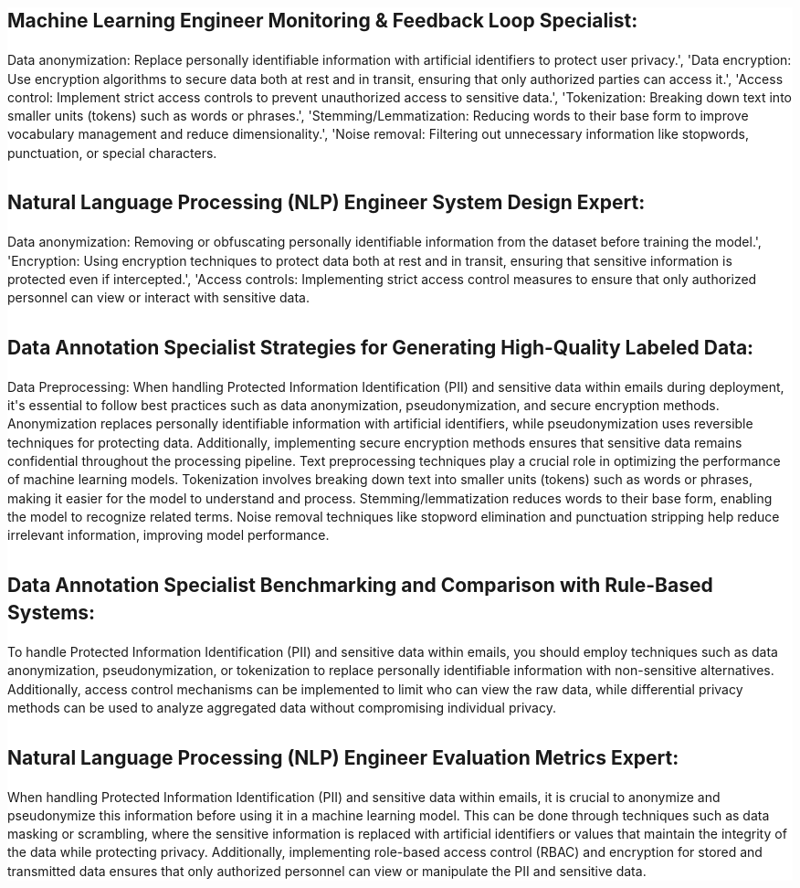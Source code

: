 ## Machine Learning Engineer Monitoring & Feedback Loop Specialist:
Data anonymization: Replace personally identifiable information with artificial identifiers to protect user privacy.', 'Data encryption: Use encryption algorithms to secure data both at rest and in transit, ensuring that only authorized parties can access it.', 'Access control: Implement strict access controls to prevent unauthorized access to sensitive data.', 'Tokenization: Breaking down text into smaller units (tokens) such as words or phrases.', 'Stemming/Lemmatization: Reducing words to their base form to improve vocabulary management and reduce dimensionality.', 'Noise removal: Filtering out unnecessary information like stopwords, punctuation, or special characters.
 
## Natural Language Processing (NLP) Engineer System Design Expert:
Data anonymization: Removing or obfuscating personally identifiable information from the dataset before training the model.', 'Encryption: Using encryption techniques to protect data both at rest and in transit, ensuring that sensitive information is protected even if intercepted.', 'Access controls: Implementing strict access control measures to ensure that only authorized personnel can view or interact with sensitive data.
 
## Data Annotation Specialist Strategies for Generating High-Quality Labeled Data:
Data Preprocessing: When handling Protected Information Identification (PII) and sensitive data within emails during deployment, it's essential to follow best practices such as data anonymization, pseudonymization, and secure encryption methods. Anonymization replaces personally identifiable information with artificial identifiers, while pseudonymization uses reversible techniques for protecting data. Additionally, implementing secure encryption methods ensures that sensitive data remains confidential throughout the processing pipeline. Text preprocessing techniques play a crucial role in optimizing the performance of machine learning models. Tokenization involves breaking down text into smaller units (tokens) such as words or phrases, making it easier for the model to understand and process. Stemming/lemmatization reduces words to their base form, enabling the model to recognize related terms. Noise removal techniques like stopword elimination and punctuation stripping help reduce irrelevant information, improving model performance.
 
## Data Annotation Specialist Benchmarking and Comparison with Rule-Based Systems:
To handle Protected Information Identification (PII) and sensitive data within emails, you should employ techniques such as data anonymization, pseudonymization, or tokenization to replace personally identifiable information with non-sensitive alternatives. Additionally, access control mechanisms can be implemented to limit who can view the raw data, while differential privacy methods can be used to analyze aggregated data without compromising individual privacy.
 
## Natural Language Processing (NLP) Engineer Evaluation Metrics Expert:
When handling Protected Information Identification (PII) and sensitive data within emails, it is crucial to anonymize and pseudonymize this information before using it in a machine learning model. This can be done through techniques such as data masking or scrambling, where the sensitive information is replaced with artificial identifiers or values that maintain the integrity of the data while protecting privacy. Additionally, implementing role-based access control (RBAC) and encryption for stored and transmitted data ensures that only authorized personnel can view or manipulate the PII and sensitive data.
 